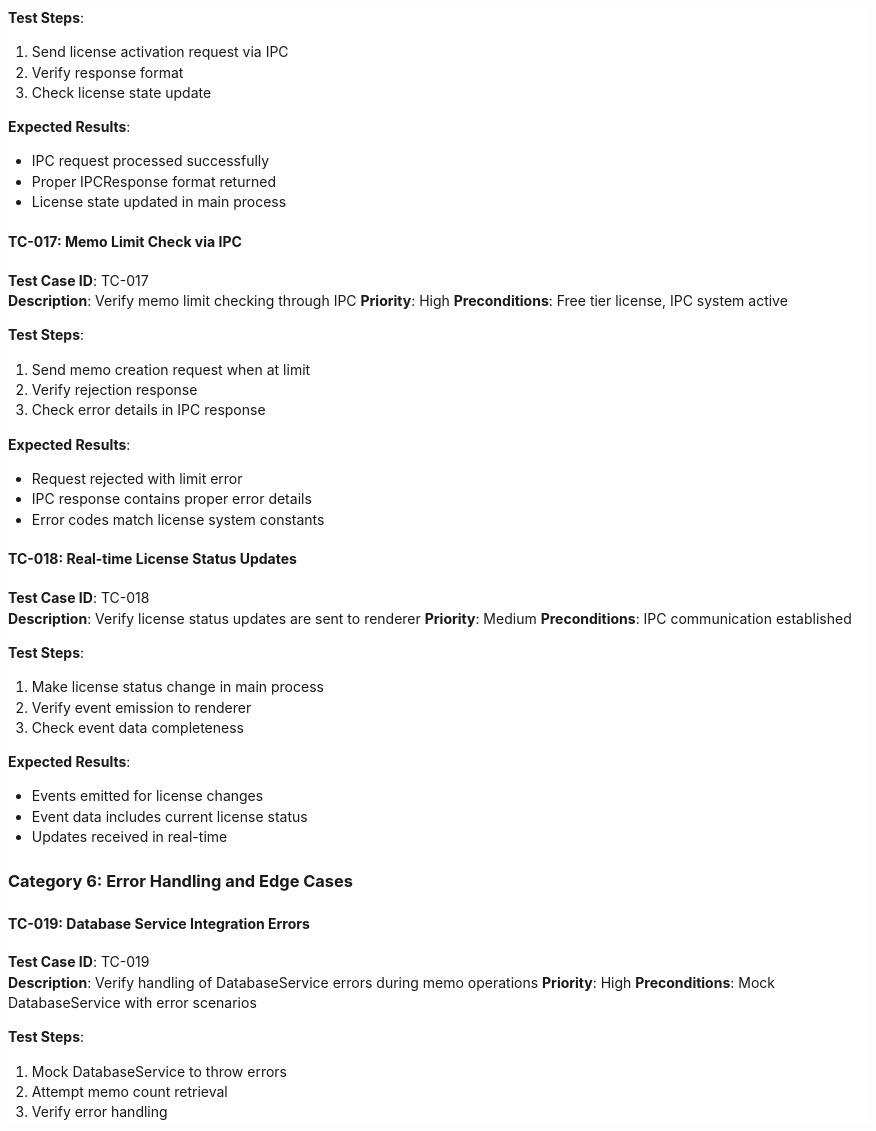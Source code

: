 **Test Steps**:
1. Send license activation request via IPC
2. Verify response format
3. Check license state update

**Expected Results**:
- IPC request processed successfully
- Proper IPCResponse format returned
- License state updated in main process

#### TC-017: Memo Limit Check via IPC
**Test Case ID**: TC-017  
**Description**: Verify memo limit checking through IPC
**Priority**: High
**Preconditions**: Free tier license, IPC system active

**Test Steps**:
1. Send memo creation request when at limit
2. Verify rejection response
3. Check error details in IPC response

**Expected Results**:
- Request rejected with limit error
- IPC response contains proper error details
- Error codes match license system constants

#### TC-018: Real-time License Status Updates
**Test Case ID**: TC-018  
**Description**: Verify license status updates are sent to renderer
**Priority**: Medium
**Preconditions**: IPC communication established

**Test Steps**:
1. Make license status change in main process
2. Verify event emission to renderer
3. Check event data completeness

**Expected Results**:
- Events emitted for license changes
- Event data includes current license status
- Updates received in real-time

### Category 6: Error Handling and Edge Cases

#### TC-019: Database Service Integration Errors
**Test Case ID**: TC-019  
**Description**: Verify handling of DatabaseService errors during memo operations
**Priority**: High
**Preconditions**: Mock DatabaseService with error scenarios

**Test Steps**:
1. Mock DatabaseService to throw errors
2. Attempt memo count retrieval
3. Verify error handling
